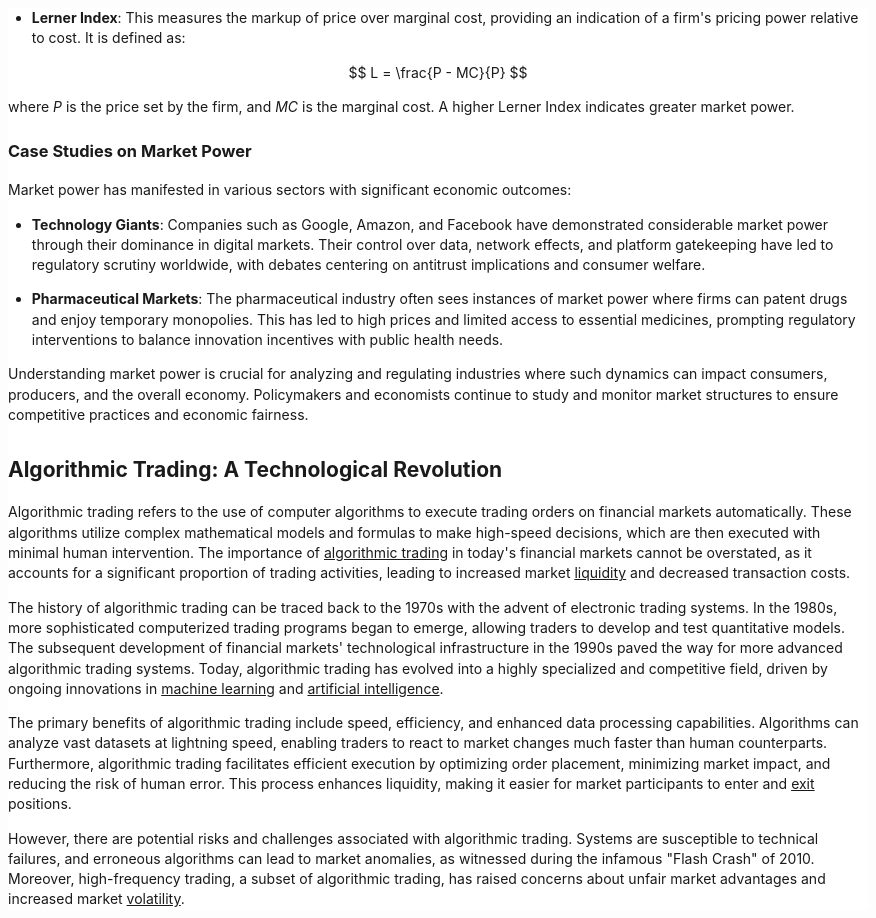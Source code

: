 - **Lerner Index**: This measures the markup of price over marginal cost, providing an indication of a firm's pricing power relative to cost. It is defined as:

$$
L = \frac{P - MC}{P}
$$

where $P$ is the price set by the firm, and $MC$ is the marginal cost. A higher Lerner Index indicates greater market power.

### Case Studies on Market Power

Market power has manifested in various sectors with significant economic outcomes:

- **Technology Giants**: Companies such as Google, Amazon, and Facebook have demonstrated considerable market power through their dominance in digital markets. Their control over data, network effects, and platform gatekeeping have led to regulatory scrutiny worldwide, with debates centering on antitrust implications and consumer welfare.

- **Pharmaceutical Markets**: The pharmaceutical industry often sees instances of market power where firms can patent drugs and enjoy temporary monopolies. This has led to high prices and limited access to essential medicines, prompting regulatory interventions to balance innovation incentives with public health needs.

Understanding market power is crucial for analyzing and regulating industries where such dynamics can impact consumers, producers, and the overall economy. Policymakers and economists continue to study and monitor market structures to ensure competitive practices and economic fairness.

## Algorithmic Trading: A Technological Revolution

Algorithmic trading refers to the use of computer algorithms to execute trading orders on financial markets automatically. These algorithms utilize complex mathematical models and formulas to make high-speed decisions, which are then executed with minimal human intervention. The importance of [algorithmic trading](/wiki/algorithmic-trading) in today's financial markets cannot be overstated, as it accounts for a significant proportion of trading activities, leading to increased market [liquidity](/wiki/liquidity-risk-premium) and decreased transaction costs.

The history of algorithmic trading can be traced back to the 1970s with the advent of electronic trading systems. In the 1980s, more sophisticated computerized trading programs began to emerge, allowing traders to develop and test quantitative models. The subsequent development of financial markets' technological infrastructure in the 1990s paved the way for more advanced algorithmic trading systems. Today, algorithmic trading has evolved into a highly specialized and competitive field, driven by ongoing innovations in [machine learning](/wiki/machine-learning) and [artificial intelligence](/wiki/ai-artificial-intelligence).

The primary benefits of algorithmic trading include speed, efficiency, and enhanced data processing capabilities. Algorithms can analyze vast datasets at lightning speed, enabling traders to react to market changes much faster than human counterparts. Furthermore, algorithmic trading facilitates efficient execution by optimizing order placement, minimizing market impact, and reducing the risk of human error. This process enhances liquidity, making it easier for market participants to enter and [exit](/wiki/exit-strategy) positions.

However, there are potential risks and challenges associated with algorithmic trading. Systems are susceptible to technical failures, and erroneous algorithms can lead to market anomalies, as witnessed during the infamous "Flash Crash" of 2010. Moreover, high-frequency trading, a subset of algorithmic trading, has raised concerns about unfair market advantages and increased market [volatility](/wiki/volatility-trading-strategies).
